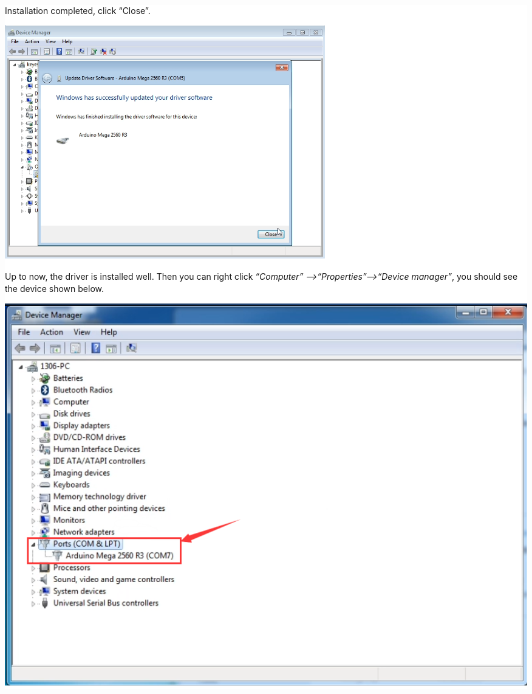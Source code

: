 Installation completed, click “Close”.

![](KS0002/media/85d87ccca5e97985d867fe6de953faaa.png)

Up to now, the driver is installed well. Then you can right click *“Computer”
—\>“Properties”—\>“Device manager”*, you should see the device shown below.

![](KS0002/media/4f3047b8ae649487bc341d56697681a0.png)
